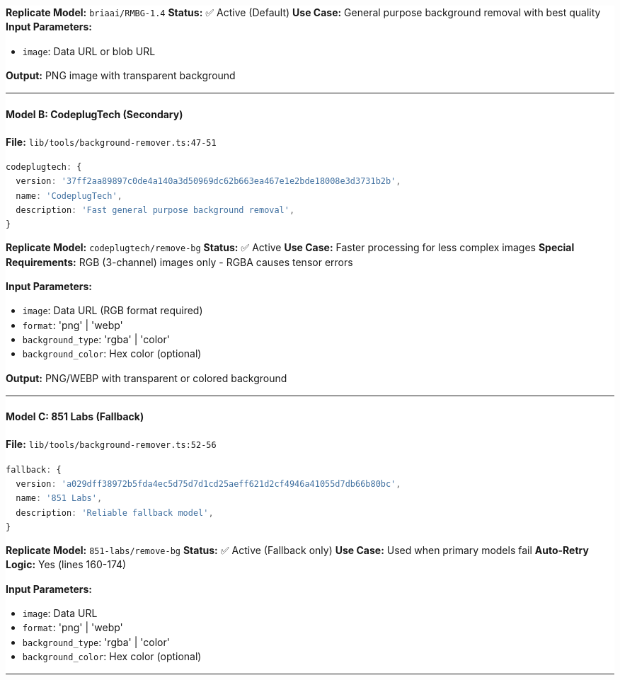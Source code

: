 **Replicate Model:** `briaai/RMBG-1.4`
**Status:** ✅ Active (Default)
**Use Case:** General purpose background removal with best quality
**Input Parameters:**
- `image`: Data URL or blob URL

**Output:** PNG image with transparent background

---

#### Model B: CodeplugTech (Secondary)

**File:** `lib/tools/background-remover.ts:47-51`

```typescript
codeplugtech: {
  version: '37ff2aa89897c0de4a140a3d50969dc62b663ea467e1e2bde18008e3d3731b2b',
  name: 'CodeplugTech',
  description: 'Fast general purpose background removal',
}
```

**Replicate Model:** `codeplugtech/remove-bg`
**Status:** ✅ Active
**Use Case:** Faster processing for less complex images
**Special Requirements:** RGB (3-channel) images only - RGBA causes tensor errors

**Input Parameters:**
- `image`: Data URL (RGB format required)
- `format`: 'png' | 'webp'
- `background_type`: 'rgba' | 'color'
- `background_color`: Hex color (optional)

**Output:** PNG/WEBP with transparent or colored background

---

#### Model C: 851 Labs (Fallback)

**File:** `lib/tools/background-remover.ts:52-56`

```typescript
fallback: {
  version: 'a029dff38972b5fda4ec5d75d7d1cd25aeff621d2cf4946a41055d7db66b80bc',
  name: '851 Labs',
  description: 'Reliable fallback model',
}
```

**Replicate Model:** `851-labs/remove-bg`
**Status:** ✅ Active (Fallback only)
**Use Case:** Used when primary models fail
**Auto-Retry Logic:** Yes (lines 160-174)

**Input Parameters:**
- `image`: Data URL
- `format`: 'png' | 'webp'
- `background_type`: 'rgba' | 'color'
- `background_color`: Hex color (optional)

---